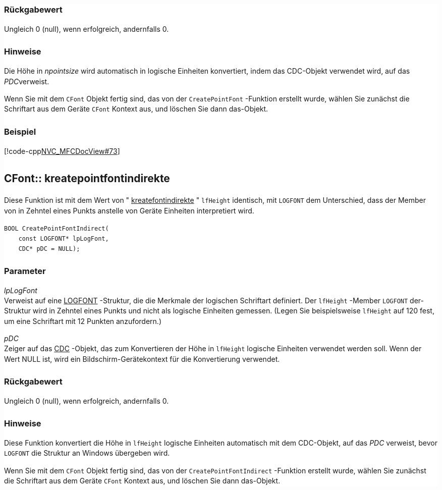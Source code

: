 ### <a name="return-value"></a>Rückgabewert

Ungleich 0 (null), wenn erfolgreich, andernfalls 0.

### <a name="remarks"></a>Hinweise

Die Höhe in *npointsize* wird automatisch in logische Einheiten konvertiert, indem das CDC-Objekt verwendet wird, auf das *PDC*verweist.

Wenn Sie mit dem `CFont` Objekt fertig sind, das von der `CreatePointFont` -Funktion erstellt wurde, wählen Sie zunächst die Schriftart aus dem Geräte `CFont` Kontext aus, und löschen Sie dann das-Objekt.

### <a name="example"></a>Beispiel

[!code-cpp[NVC_MFCDocView#73](../../mfc/codesnippet/cpp/cfont-class_4.cpp)]

##  <a name="createpointfontindirect"></a>CFont:: kreatepointfontindirekte

Diese Funktion ist mit dem Wert von " [kreatefontindirekte](#createfontindirect) " `lfHeight` identisch, mit `LOGFONT` dem Unterschied, dass der Member von in Zehntel eines Punkts anstelle von Geräte Einheiten interpretiert wird.

```
BOOL CreatePointFontIndirect(
    const LOGFONT* lpLogFont,
    CDC* pDC = NULL);
```

### <a name="parameters"></a>Parameter

*lpLogFont*<br/>
Verweist auf eine [LOGFONT](/windows/win32/api/wingdi/ns-wingdi-logfontw) -Struktur, die die Merkmale der logischen Schriftart definiert. Der `lfHeight` -Member `LOGFONT` der-Struktur wird in Zehntel eines Punkts und nicht als logische Einheiten gemessen. (Legen Sie beispielsweise `lfHeight` auf 120 fest, um eine Schriftart mit 12 Punkten anzufordern.)

*pDC*<br/>
Zeiger auf das [CDC](../../mfc/reference/cdc-class.md) -Objekt, das zum Konvertieren der Höhe in `lfHeight` logische Einheiten verwendet werden soll. Wenn der Wert NULL ist, wird ein Bildschirm-Gerätekontext für die Konvertierung verwendet.

### <a name="return-value"></a>Rückgabewert

Ungleich 0 (null), wenn erfolgreich, andernfalls 0.

### <a name="remarks"></a>Hinweise

Diese Funktion konvertiert die Höhe in `lfHeight` logische Einheiten automatisch mit dem CDC-Objekt, auf das *PDC* verweist, bevor `LOGFONT` die Struktur an Windows übergeben wird.

Wenn Sie mit dem `CFont` Objekt fertig sind, das von der `CreatePointFontIndirect` -Funktion erstellt wurde, wählen Sie zunächst die Schriftart aus dem Geräte `CFont` Kontext aus, und löschen Sie dann das-Objekt.
